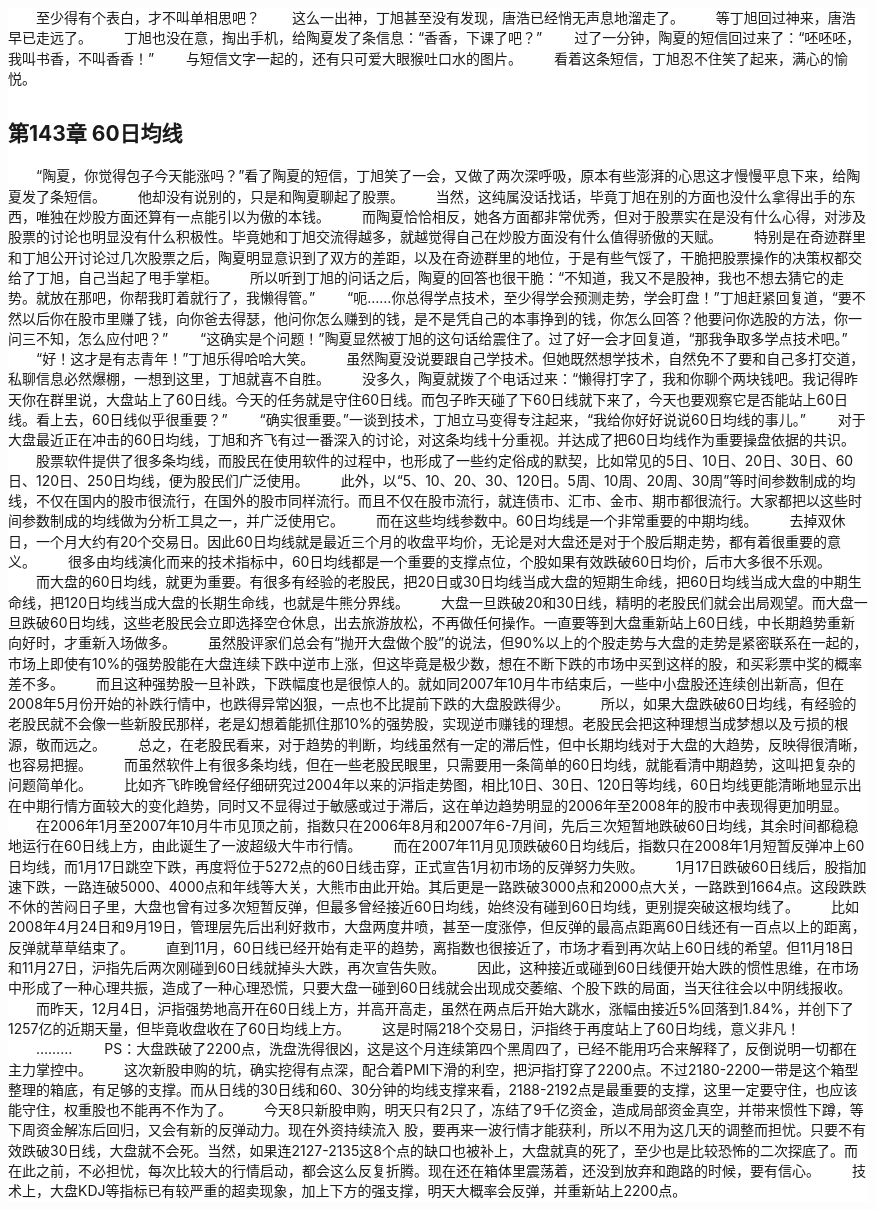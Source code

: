 　　至少得有个表白，才不叫单相思吧？
　　这么一出神，丁旭甚至没有发现，唐浩已经悄无声息地溜走了。
　　等丁旭回过神来，唐浩早已走远了。
　　丁旭也没在意，掏出手机，给陶夏发了条信息：“香香，下课了吧？”
　　过了一分钟，陶夏的短信回过来了：“呸呸呸，我叫书香，不叫香香！”
　　与短信文字一起的，还有只可爱大眼猴吐口水的图片。
　　看着这条短信，丁旭忍不住笑了起来，满心的愉悦。


## 第143章  60日均线 
 
　　“陶夏，你觉得包子今天能涨吗？”看了陶夏的短信，丁旭笑了一会，又做了两次深呼吸，原本有些澎湃的心思这才慢慢平息下来，给陶夏发了条短信。
　　他却没有说别的，只是和陶夏聊起了股票。
　　当然，这纯属没话找话，毕竟丁旭在别的方面也没什么拿得出手的东西，唯独在炒股方面还算有一点能引以为傲的本钱。
　　而陶夏恰恰相反，她各方面都非常优秀，但对于股票实在是没有什么心得，对涉及股票的讨论也明显没有什么积极性。毕竟她和丁旭交流得越多，就越觉得自己在炒股方面没有什么值得骄傲的天赋。
　　特别是在奇迹群里和丁旭公开讨论过几次股票之后，陶夏明显意识到了双方的差距，以及在奇迹群里的地位，于是有些气馁了，干脆把股票操作的决策权都交给了丁旭，自己当起了甩手掌柜。
　　所以听到丁旭的问话之后，陶夏的回答也很干脆：“不知道，我又不是股神，我也不想去猜它的走势。就放在那吧，你帮我盯着就行了，我懒得管。”
　　“呃……你总得学点技术，至少得学会预测走势，学会盯盘！”丁旭赶紧回复道，“要不然以后你在股市里赚了钱，向你爸去得瑟，他问你怎么赚到的钱，是不是凭自己的本事挣到的钱，你怎么回答？他要问你选股的方法，你一问三不知，怎么应付吧？”
　　“这确实是个问题！”陶夏显然被丁旭的这句话给震住了。过了好一会才回复道，“那我争取多学点技术吧。”
　　“好！这才是有志青年！”丁旭乐得哈哈大笑。
　　虽然陶夏没说要跟自己学技术。但她既然想学技术，自然免不了要和自己多打交道，私聊信息必然爆棚，一想到这里，丁旭就喜不自胜。
　　没多久，陶夏就拨了个电话过来：“懒得打字了，我和你聊个两块钱吧。我记得昨天你在群里说，大盘站上了60日线。今天的任务就是守住60日线。而包子昨天碰了下60日线就下来了，今天也要观察它是否能站上60日线。看上去，60日线似乎很重要？”
　　“确实很重要。”一谈到技术，丁旭立马变得专注起来，“我给你好好说说60日均线的事儿。”
　　对于大盘最近正在冲击的60日均线，丁旭和齐飞有过一番深入的讨论，对这条均线十分重视。并达成了把60日均线作为重要操盘依据的共识。
　　股票软件提供了很多条均线，而股民在使用软件的过程中，也形成了一些约定俗成的默契，比如常见的5日、10日、20日、30日、60日、120日、250日均线，便为股民们广泛使用。
　　此外，以“5、10、20、30、120日。5周、10周、20周、30周”等时间参数制成的均线，不仅在国内的股市很流行，在国外的股市同样流行。而且不仅在股市流行，就连债市、汇市、金市、期市都很流行。大家都把以这些时间参数制成的均线做为分析工具之一，并广泛使用它。
　　而在这些均线参数中。60日均线是一个非常重要的中期均线。
　　去掉双休日，一个月大约有20个交易日。因此60日均线就是最近三个月的收盘平均价，无论是对大盘还是对于个股后期走势，都有着很重要的意义。
　　很多由均线演化而来的技术指标中，60日均线都是一个重要的支撑点位，个股如果有效跌破60日均价，后市大多很不乐观。
　　而大盘的60日均线，就更为重要。有很多有经验的老股民，把20日或30日均线当成大盘的短期生命线，把60日均线当成大盘的中期生命线，把120日均线当成大盘的长期生命线，也就是牛熊分界线。
　　大盘一旦跌破20和30日线，精明的老股民们就会出局观望。而大盘一旦跌破60日均线，这些老股民会立即选择空仓休息，出去旅游放松，不再做任何操作。一直要等到大盘重新站上60日线，中长期趋势重新向好时，才重新入场做多。
　　虽然股评家们总会有“抛开大盘做个股”的说法，但90%以上的个股走势与大盘的走势是紧密联系在一起的，市场上即使有10%的强势股能在大盘连续下跌中逆市上涨，但这毕竟是极少数，想在不断下跌的市场中买到这样的股，和买彩票中奖的概率差不多。
　　而且这种强势股一旦补跌，下跌幅度也是很惊人的。就如同2007年10月牛市结束后，一些中小盘股还连续创出新高，但在2008年5月份开始的补跌行情中，也跌得异常凶狠，一点也不比提前下跌的大盘股跌得少。
　　所以，如果大盘跌破60日均线，有经验的老股民就不会像一些新股民那样，老是幻想着能抓住那10%的强势股，实现逆市赚钱的理想。老股民会把这种理想当成梦想以及亏损的根源，敬而远之。
　　总之，在老股民看来，对于趋势的判断，均线虽然有一定的滞后性，但中长期均线对于大盘的大趋势，反映得很清晰，也容易把握。
　　而虽然软件上有很多条均线，但在一些老股民眼里，只需要用一条简单的60日均线，就能看清中期趋势，这叫把复杂的问题简单化。
　　比如齐飞昨晚曾经仔细研究过2004年以来的沪指走势图，相比10日、30日、120日等均线，60日均线更能清晰地显示出在中期行情方面较大的变化趋势，同时又不显得过于敏感或过于滞后，这在单边趋势明显的2006年至2008年的股市中表现得更加明显。
　　在2006年1月至2007年10月牛市见顶之前，指数只在2006年8月和2007年6-7月间，先后三次短暂地跌破60日均线，其余时间都稳稳地运行在60日线上方，由此诞生了一波超级大牛市行情。
　　而在2007年11月见顶跌破60日均线后，指数只在2008年1月短暂反弹冲上60日均线，而1月17日跳空下跌，再度将位于5272点的60日线击穿，正式宣告1月初市场的反弹努力失败。
　　1月17日跌破60日线后，股指加速下跌，一路连破5000、4000点和年线等大关，大熊市由此开始。其后更是一路跌破3000点和2000点大关，一路跌到1664点。这段跌跌不休的苦闷日子里，大盘也曾有过多次短暂反弹，但最多曾经接近60日均线，始终没有碰到60日均线，更别提突破这根均线了。
　　比如2008年4月24日和9月19日，管理层先后出利好救市，大盘两度井喷，甚至一度涨停，但反弹的最高点距离60日线还有一百点以上的距离，反弹就草草结束了。
　　直到11月，60日线已经开始有走平的趋势，离指数也很接近了，市场才看到再次站上60日线的希望。但11月18日和11月27日，沪指先后两次刚碰到60日线就掉头大跌，再次宣告失败。
　　因此，这种接近或碰到60日线便开始大跌的惯性思维，在市场中形成了一种心理共振，造成了一种心理恐慌，只要大盘一碰到60日线就会出现成交萎缩、个股下跌的局面，当天往往会以中阴线报收。
　　而昨天，12月4日，沪指强势地高开在60日线上方，并高开高走，虽然在两点后开始大跳水，涨幅由接近5%回落到1.84%，并创下了1257亿的近期天量，但毕竟收盘收在了60日均线上方。
　　这是时隔218个交易日，沪指终于再度站上了60日均线，意义非凡！
　　………
　　PS：大盘跌破了2200点，洗盘洗得很凶，这是这个月连续第四个黑周四了，已经不能用巧合来解释了，反倒说明一切都在主力掌控中。
　　这次新股申购的坑，确实挖得有点深，配合着PMI下滑的利空，把沪指打穿了2200点。不过2180-2200一带是这个箱型整理的箱底，有足够的支撑。而从日线的30日线和60、30分钟的均线支撑来看，2188-2192点是最重要的支撑，这里一定要守住，也应该能守住，权重股也不能再不作为了。
　　今天8只新股申购，明天只有2只了，冻结了9千亿资金，造成局部资金真空，并带来惯性下蹲，等下周资金解冻后回归，又会有新的反弹动力。现在外资持续流入 股，要再来一波行情才能获利，所以不用为这几天的调整而担忧。只要不有效跌破30日线，大盘就不会死。当然，如果连2127-2135这8个点的缺口也被补上，大盘就真的死了，至少也是比较恐怖的二次探底了。而在此之前，不必担忧，每次比较大的行情启动，都会这么反复折腾。现在还在箱体里震荡着，还没到放弃和跑路的时候，要有信心。
　　技术上，大盘KDJ等指标已有较严重的超卖现象，加上下方的强支撑，明天大概率会反弹，并重新站上2200点。
